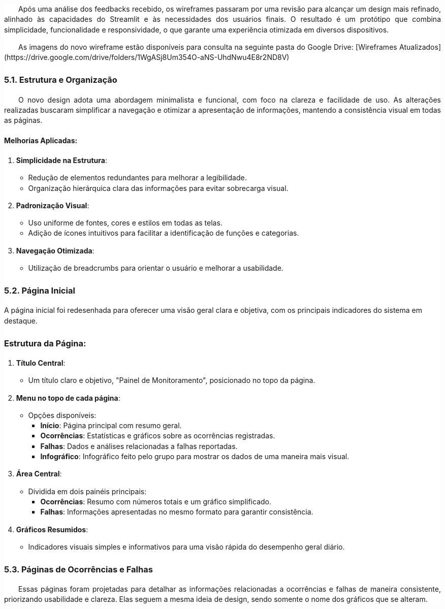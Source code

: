 <p align="justify">&emsp;&emsp;Após uma análise dos feedbacks recebido, os wireframes passaram por uma revisão para alcançar um design mais refinado, alinhado às capacidades do Streamlit e às necessidades dos usuários finais. O resultado é um protótipo que combina simplicidade, funcionalidade e responsividade, o que garante uma experiência otimizada em diversos dispositivos.

<p align="justify">&emsp;&emsp;As imagens do novo wireframe estão disponíveis para consulta na seguinte pasta do Google Drive:  
[Wireframes Atualizados](https://drive.google.com/drive/folders/1WgASj8Um354O-aNS-UhdNwu4E8r2ND8V)

### 5.1. Estrutura e Organização

<p align="justify">&emsp;&emsp;O novo design adota uma abordagem minimalista e funcional, com foco na clareza e facilidade de uso. As alterações realizadas buscaram simplificar a navegação e otimizar a apresentação de informações, mantendo a consistência visual em todas as páginas.

#### Melhorias Aplicadas:
1. **Simplicidade na Estrutura**:  
   - Redução de elementos redundantes para melhorar a legibilidade.  
   - Organização hierárquica clara das informações para evitar sobrecarga visual.  

2. **Padronização Visual**:  
   - Uso uniforme de fontes, cores e estilos em todas as telas.  
   - Adição de ícones intuitivos para facilitar a identificação de funções e categorias.  

3. **Navegação Otimizada**:  
   - Utilização de breadcrumbs para orientar o usuário e melhorar a usabilidade.  


### 5.2. Página Inicial

A página inicial foi redesenhada para oferecer uma visão geral clara e objetiva, com os principais indicadores do sistema em destaque.

### Estrutura da Página:
1. **Título Central**:  
   - Um título claro e objetivo, "Painel de Monitoramento", posicionado no topo da página.  

2. **Menu no topo de cada página**:  
   - Opções disponíveis:  
     - **Início**: Página principal com resumo geral.  
     - **Ocorrências**: Estatísticas e gráficos sobre as ocorrências registradas.  
     - **Falhas**: Dados e análises relacionadas a falhas reportadas.  
     - **Infográfico**: Infográfico feito pelo grupo para mostrar os dados de uma maneira mais visual.  

3. **Área Central**:  
   - Dividida em dois painéis principais:  
     - **Ocorrências**: Resumo com números totais e um gráfico simplificado.  
     - **Falhas**: Informações apresentadas no mesmo formato para garantir consistência.  

4. **Gráficos Resumidos**:  
   - Indicadores visuais simples e informativos para uma visão rápida do desempenho geral diário.  

### 5.3. Páginas de Ocorrências e Falhas

<p align="justify">&emsp;&emsp;Essas páginas foram projetadas para detalhar as informações relacionadas a ocorrências e falhas de maneira consistente, priorizando usabilidade e clareza. Elas seguem a mesma ideia de design, sendo somente o nome dos gráficos que se alteram.
